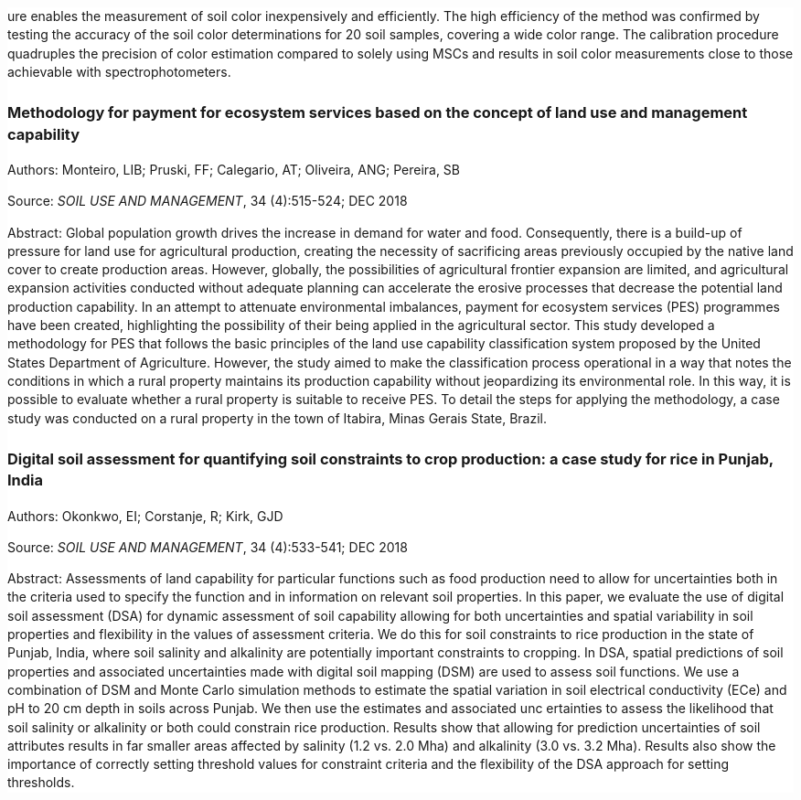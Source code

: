  ure enables the measurement of soil color inexpensively and efficiently. The high efficiency of the method was confirmed by testing the accuracy of the soil color determinations for 20 soil samples, covering a wide color range. The calibration procedure quadruples the precision of color estimation compared to solely using MSCs and results in soil color measurements close to those achievable with spectrophotometers.
 
### Methodology for payment for ecosystem services based on the concept of land use and management capability

Authors:
Monteiro, LIB; Pruski, FF; Calegario, AT; Oliveira, ANG; Pereira, SB

Source:
*SOIL USE AND MANAGEMENT*, 34 (4):515-524; DEC 2018 

Abstract:
Global population growth drives the increase in demand for water and food. Consequently, there is a build-up of pressure for land use for agricultural production, creating the necessity of sacrificing areas previously occupied by the native land cover to create production areas. However, globally, the possibilities of agricultural frontier expansion are limited, and agricultural expansion activities conducted without adequate planning can accelerate the erosive processes that decrease the potential land production capability. In an attempt to attenuate environmental imbalances, payment for ecosystem services (PES) programmes have been created, highlighting the possibility of their being applied in the agricultural sector. This study developed a methodology for PES that follows the basic principles of the land use capability classification system proposed by the United States Department of Agriculture. However, the study aimed to make the classification process operational in 
 a way that notes the conditions in which a rural property maintains its production capability without jeopardizing its environmental role. In this way, it is possible to evaluate whether a rural property is suitable to receive PES. To detail the steps for applying the methodology, a case study was conducted on a rural property in the town of Itabira, Minas Gerais State, Brazil.
 
 
### Digital soil assessment for quantifying soil constraints to crop production: a case study for rice in Punjab, India

Authors:
Okonkwo, EI; Corstanje, R; Kirk, GJD

Source:
*SOIL USE AND MANAGEMENT*, 34 (4):533-541; DEC 2018 

Abstract:
Assessments of land capability for particular functions such as food production need to allow for uncertainties both in the criteria used to specify the function and in information on relevant soil properties. In this paper, we evaluate the use of digital soil assessment (DSA) for dynamic assessment of soil capability allowing for both uncertainties and spatial variability in soil properties and flexibility in the values of assessment criteria. We do this for soil constraints to rice production in the state of Punjab, India, where soil salinity and alkalinity are potentially important constraints to cropping. In DSA, spatial predictions of soil properties and associated uncertainties made with digital soil mapping (DSM) are used to assess soil functions. We use a combination of DSM and Monte Carlo simulation methods to estimate the spatial variation in soil electrical conductivity (ECe) and pH to 20 cm depth in soils across Punjab. We then use the estimates and associated unc
 ertainties to assess the likelihood that soil salinity or alkalinity or both could constrain rice production. Results show that allowing for prediction uncertainties of soil attributes results in far smaller areas affected by salinity (1.2 vs. 2.0 Mha) and alkalinity (3.0 vs. 3.2 Mha). Results also show the importance of correctly setting threshold values for constraint criteria and the flexibility of the DSA approach for setting thresholds.


 
 
 
 
 
 